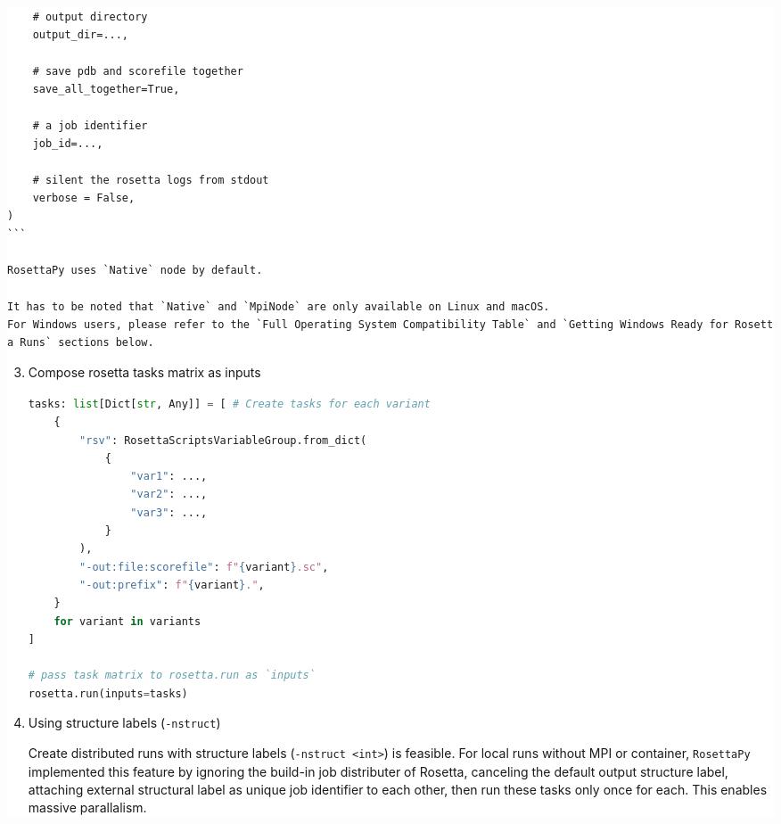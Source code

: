         # output directory
        output_dir=...,

        # save pdb and scorefile together
        save_all_together=True,

        # a job identifier
        job_id=...,

        # silent the rosetta logs from stdout
        verbose = False,
    )
    ```

    RosettaPy uses `Native` node by default.

    It has to be noted that `Native` and `MpiNode` are only available on Linux and macOS.
    For Windows users, please refer to the `Full Operating System Compatibility Table` and `Getting Windows Ready for Rosetta Runs` sections below.

3. Compose rosetta tasks matrix as inputs

    ```python
    tasks: list[Dict[str, Any]] = [ # Create tasks for each variant
        {
            "rsv": RosettaScriptsVariableGroup.from_dict(
                {
                    "var1": ...,
                    "var2": ...,
                    "var3": ...,
                }
            ),
            "-out:file:scorefile": f"{variant}.sc",
            "-out:prefix": f"{variant}.",
        }
        for variant in variants
    ]

    # pass task matrix to rosetta.run as `inputs`
    rosetta.run(inputs=tasks)
    ```

4. Using structure labels (`-nstruct`)

    Create distributed runs with structure labels (`-nstruct <int>`) is feasible. For local runs without MPI or container, `RosettaPy` implemented this feature by ignoring the build-in job distributer of Rosetta, canceling the default output structure label, attaching external structural label as unique job identifier to each other, then run these tasks only once for each. This enables massive parallalism.


[^1]: For building Rosetta upon aarch64, please refer to this [example](https://github.com/YaoYinYing/BuildRosetta_aarch64/blob/main/README.md).
[^2]: Windows Subsystem for Linux(WSL) installed and switched to WSL2, with Rosetta built and installed on.
[^3]: Translated with Rosetta2 framework if runs on Apple Silicon Mac, which may cause worthy slow performance.
[^4]: It's theoretically possible yet no testing is done at all.